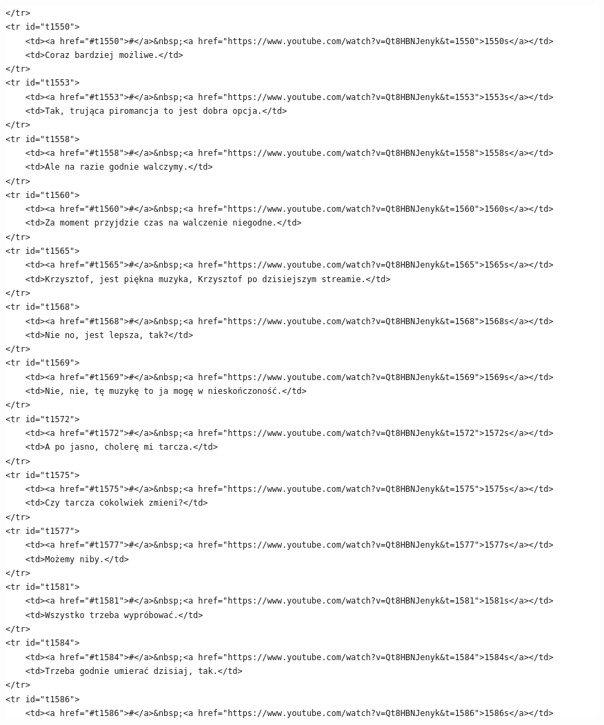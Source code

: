     </tr>
    <tr id="t1550">
        <td><a href="#t1550">#</a>&nbsp;<a href="https://www.youtube.com/watch?v=Qt8HBNJenyk&t=1550">1550s</a></td>
        <td>Coraz bardziej możliwe.</td>
    </tr>
    <tr id="t1553">
        <td><a href="#t1553">#</a>&nbsp;<a href="https://www.youtube.com/watch?v=Qt8HBNJenyk&t=1553">1553s</a></td>
        <td>Tak, trująca piromancja to jest dobra opcja.</td>
    </tr>
    <tr id="t1558">
        <td><a href="#t1558">#</a>&nbsp;<a href="https://www.youtube.com/watch?v=Qt8HBNJenyk&t=1558">1558s</a></td>
        <td>Ale na razie godnie walczymy.</td>
    </tr>
    <tr id="t1560">
        <td><a href="#t1560">#</a>&nbsp;<a href="https://www.youtube.com/watch?v=Qt8HBNJenyk&t=1560">1560s</a></td>
        <td>Za moment przyjdzie czas na walczenie niegodne.</td>
    </tr>
    <tr id="t1565">
        <td><a href="#t1565">#</a>&nbsp;<a href="https://www.youtube.com/watch?v=Qt8HBNJenyk&t=1565">1565s</a></td>
        <td>Krzysztof, jest piękna muzyka, Krzysztof po dzisiejszym streamie.</td>
    </tr>
    <tr id="t1568">
        <td><a href="#t1568">#</a>&nbsp;<a href="https://www.youtube.com/watch?v=Qt8HBNJenyk&t=1568">1568s</a></td>
        <td>Nie no, jest lepsza, tak?</td>
    </tr>
    <tr id="t1569">
        <td><a href="#t1569">#</a>&nbsp;<a href="https://www.youtube.com/watch?v=Qt8HBNJenyk&t=1569">1569s</a></td>
        <td>Nie, nie, tę muzykę to ja mogę w nieskończoność.</td>
    </tr>
    <tr id="t1572">
        <td><a href="#t1572">#</a>&nbsp;<a href="https://www.youtube.com/watch?v=Qt8HBNJenyk&t=1572">1572s</a></td>
        <td>A po jasno, cholerę mi tarcza.</td>
    </tr>
    <tr id="t1575">
        <td><a href="#t1575">#</a>&nbsp;<a href="https://www.youtube.com/watch?v=Qt8HBNJenyk&t=1575">1575s</a></td>
        <td>Czy tarcza cokolwiek zmieni?</td>
    </tr>
    <tr id="t1577">
        <td><a href="#t1577">#</a>&nbsp;<a href="https://www.youtube.com/watch?v=Qt8HBNJenyk&t=1577">1577s</a></td>
        <td>Możemy niby.</td>
    </tr>
    <tr id="t1581">
        <td><a href="#t1581">#</a>&nbsp;<a href="https://www.youtube.com/watch?v=Qt8HBNJenyk&t=1581">1581s</a></td>
        <td>Wszystko trzeba wypróbować.</td>
    </tr>
    <tr id="t1584">
        <td><a href="#t1584">#</a>&nbsp;<a href="https://www.youtube.com/watch?v=Qt8HBNJenyk&t=1584">1584s</a></td>
        <td>Trzeba godnie umierać dzisiaj, tak.</td>
    </tr>
    <tr id="t1586">
        <td><a href="#t1586">#</a>&nbsp;<a href="https://www.youtube.com/watch?v=Qt8HBNJenyk&t=1586">1586s</a></td>